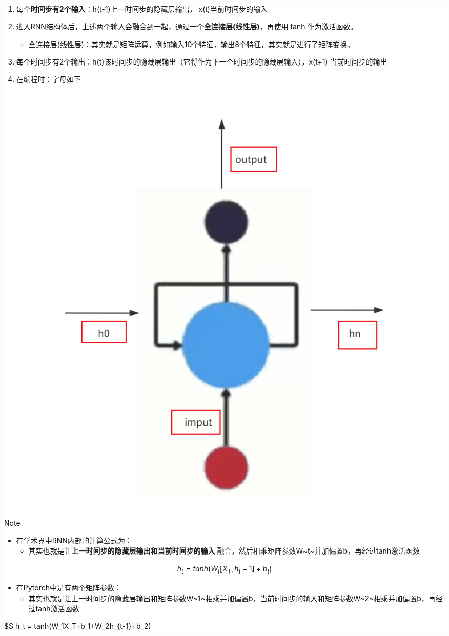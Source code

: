 

1. 每个**时间步有2个输入**：h(t-1)上一时间步的隐藏层输出， x(t)当前时间步的输入
2. 进入RNN结构体后，上述两个输入会融合到一起，通过一个**全连接层(线性层)**，再使用 tanh 作为激活函数。
   - 全连接层(线性层)：其实就是矩阵运算，例如输入10个特征，输出8个特征，其实就是进行了矩阵变换。

3. 每个时间步有2个输出：h(t)该时间步的隐藏层输出（它将作为下一个时间步的隐藏层输入），x(t+1) 当前时间步的输出
4. 在编程时：字母如下

![](黑马自然语言处理(六).assets/22.png)

> [!note]
>
> - 在学术界中RNN内部的计算公式为：
>   - 其实也就是让**上一时间步的隐藏层输出和当前时间步的输入** 融合，然后相乘矩阵参数W~t~并加偏置b，再经过tanh激活函数
>
> $$
> h_t = tanh(W_t[X_T,h_t-1]+b_t)
> $$
>
> - 在Pytorch中是有两个矩阵参数：
>   - 其实也就是让上一时间步的隐藏层输出和矩阵参数W~1~相乘并加偏置b，当前时间步的输入和矩阵参数W~2~相乘并加偏置b，再经过tanh激活函数
>
> $$
> h_t = tanh(W_1X_T+b_1+W_2h_{t-1}+b_2)